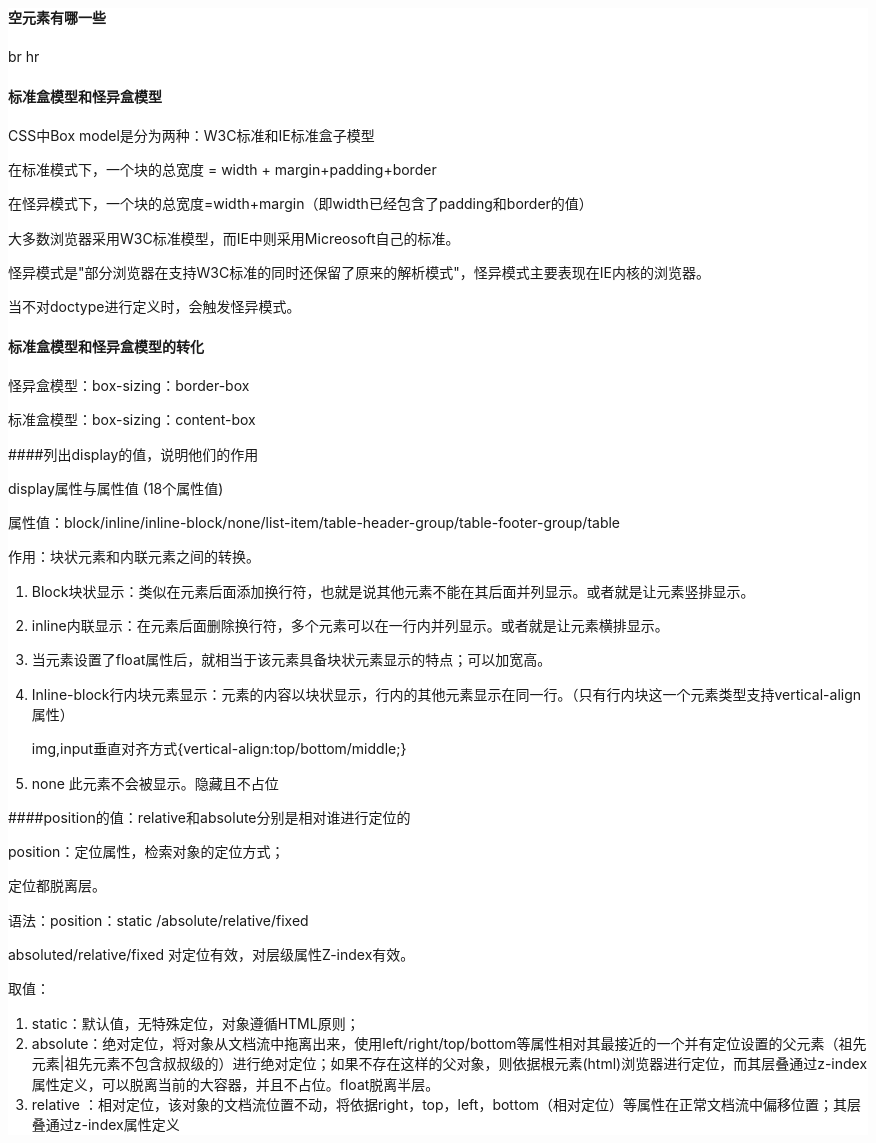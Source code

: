 

#### 空元素有哪一些

br hr



#### 标准盒模型和怪异盒模型

CSS中Box model是分为两种：W3C标准和IE标准盒子模型

在标准模式下，一个块的总宽度 = width + margin+padding+border

在怪异模式下，一个块的总宽度=width+margin（即width已经包含了padding和border的值）

大多数浏览器采用W3C标准模型，而IE中则采用Micreosoft自己的标准。

怪异模式是"部分浏览器在支持W3C标准的同时还保留了原来的解析模式"，怪异模式主要表现在IE内核的浏览器。

当不对doctype进行定义时，会触发怪异模式。



#### 标准盒模型和怪异盒模型的转化

怪异盒模型：box-sizing：border-box

标准盒模型：box-sizing：content-box



####列出display的值，说明他们的作用

display属性与属性值 (18个属性值)

属性值：block/inline/inline-block/none/list-item/table-header-group/table-footer-group/table

作用：块状元素和内联元素之间的转换。

1. Block块状显示：类似在元素后面添加换行符，也就是说其他元素不能在其后面并列显示。或者就是让元素竖排显示。

2. inline内联显示：在元素后面删除换行符，多个元素可以在一行内并列显示。或者就是让元素横排显示。

3. 当元素设置了float属性后，就相当于该元素具备块状元素显示的特点；可以加宽高。

4. Inline-block行内块元素显示：元素的内容以块状显示，行内的其他元素显示在同一行。（只有行内块这一个元素类型支持vertical-align属性）

   img,input垂直对齐方式{vertical-align:top/bottom/middle;}

5. none 此元素不会被显示。隐藏且不占位



####position的值：relative和absolute分别是相对谁进行定位的

position：定位属性，检索对象的定位方式；

定位都脱离层。

语法：position：static /absolute/relative/fixed

absoluted/relative/fixed 对定位有效，对层级属性Z-index有效。

取值：

1. static：默认值，无特殊定位，对象遵循HTML原则；
2. absolute：绝对定位，将对象从文档流中拖离出来，使用left/right/top/bottom等属性相对其最接近的一个并有定位设置的父元素（祖先元素|祖先元素不包含叔叔级的）进行绝对定位；如果不存在这样的父对象，则依据根元素(html)浏览器进行定位，而其层叠通过z-index属性定义，可以脱离当前的大容器，并且不占位。float脱离半层。
3. relative ：相对定位，该对象的文档流位置不动，将依据right，top，left，bottom（相对定位）等属性在正常文档流中偏移位置；其层叠通过z-index属性定义
